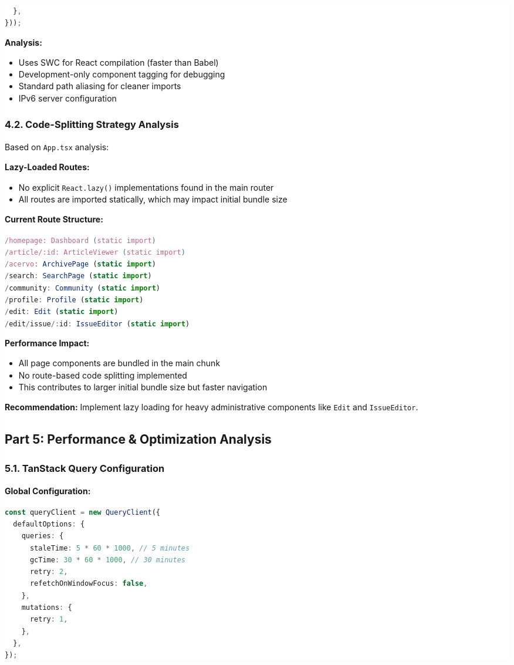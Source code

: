 ```typescript
  },
}));
```

**Analysis:** 
- Uses SWC for React compilation (faster than Babel)
- Development-only component tagging for debugging
- Standard path aliasing for cleaner imports
- IPv6 server configuration

### **4.2. Code-Splitting Strategy Analysis**

Based on `App.tsx` analysis:

**Lazy-Loaded Routes:**
- No explicit `React.lazy()` implementations found in the main router
- All routes are imported statically, which may impact initial bundle size

**Current Route Structure:**
```typescript
/homepage: Dashboard (static import)
/article/:id: ArticleViewer (static import) 
/acervo: ArchivePage (static import)
/search: SearchPage (static import)
/community: Community (static import)
/profile: Profile (static import)
/edit: Edit (static import)
/edit/issue/:id: IssueEditor (static import)
```

**Performance Impact:**
- All page components are bundled in the main chunk
- No route-based code splitting implemented
- This contributes to larger initial bundle size but faster navigation

**Recommendation:** Implement lazy loading for heavy administrative components like `Edit` and `IssueEditor`.

## **Part 5: Performance & Optimization Analysis**

### **5.1. TanStack Query Configuration**

**Global Configuration:**
```typescript
const queryClient = new QueryClient({
  defaultOptions: {
    queries: {
      staleTime: 5 * 60 * 1000, // 5 minutes
      gcTime: 30 * 60 * 1000, // 30 minutes
      retry: 2,
      refetchOnWindowFocus: false,
    },
    mutations: {
      retry: 1,
    },
  },
});
```
